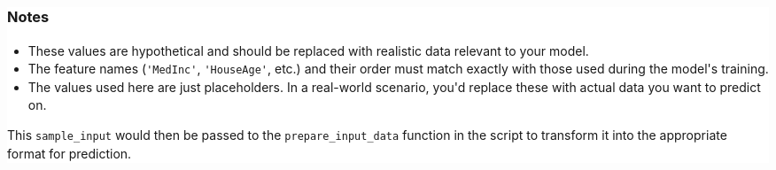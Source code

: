### Notes
- These values are hypothetical and should be replaced with realistic data relevant to your model.
- The feature names (`'MedInc'`, `'HouseAge'`, etc.) and their order must match exactly with those used during the model's training.
- The values used here are just placeholders. In a real-world scenario, you'd replace these with actual data you want to predict on.

This `sample_input` would then be passed to the `prepare_input_data` function in the script to transform it into the appropriate format for prediction.

